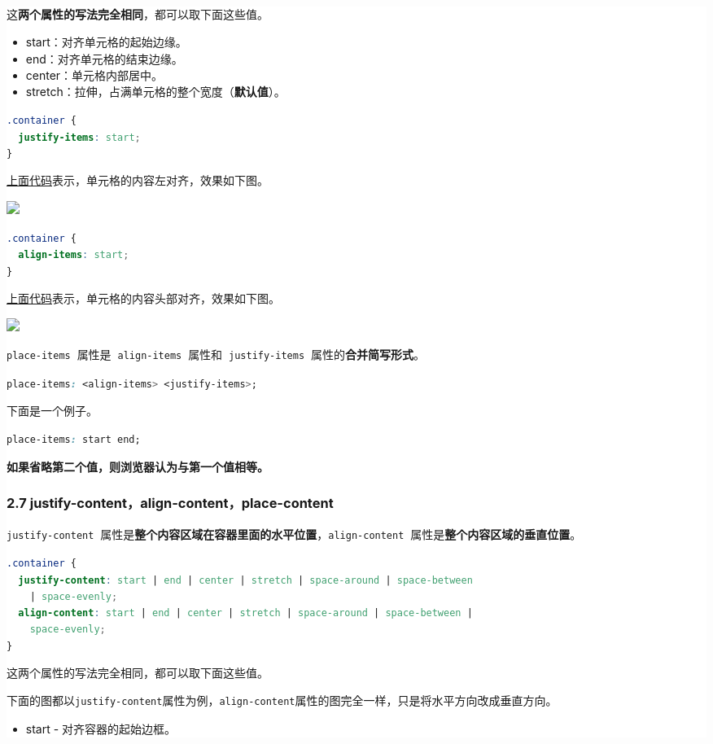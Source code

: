 这**两个属性的写法完全相同**，都可以取下面这些值。

- start：对齐单元格的起始边缘。
- end：对齐单元格的结束边缘。
- center：单元格内部居中。
- stretch：拉伸，占满单元格的整个宽度（**默认值**）。

```css
.container {
  justify-items: start;
}
```

[上面代码](https://jsbin.com/gijeqej/edit?css,output)表示，单元格的内容左对齐，效果如下图。

![](https://cdn.nlark.com/yuque/0/2019/png/190267/1556676983858-67229c62-146b-4776-9441-8b8a23d73d0d.png#align=left&display=inline&height=229&originHeight=229&originWidth=579&size=0&status=done&width=579)

```css
.container {
  align-items: start;
}
```

[上面代码](https://jsbin.com/tecawur/edit?css,output)表示，单元格的内容头部对齐，效果如下图。

![](https://cdn.nlark.com/yuque/0/2019/png/190267/1556676983904-2ed2921e-51ea-40f4-aa61-79d376a980cd.png#align=left&display=inline&height=226&originHeight=226&originWidth=569&size=0&status=done&width=569)

`place-items`  属性是  `align-items`  属性和  `justify-items`  属性的**合并简写形式**。

```css
place-items: <align-items> <justify-items>;
```

下面是一个例子。

```css
place-items: start end;
```

**如果省略第二个值，则浏览器认为与第一个值相等。**

### 2.7 justify-content，align-content，place-content

`justify-content`  属性是**整个内容区域在容器里面的水平位置**，`align-content`  属性是**整个内容区域的垂直位置**。

```css
.container {
  justify-content: start | end | center | stretch | space-around | space-between
    | space-evenly;
  align-content: start | end | center | stretch | space-around | space-between |
    space-evenly;
}
```

这两个属性的写法完全相同，都可以取下面这些值。

下面的图都以`justify-content`属性为例，`align-content`属性的图完全一样，只是将水平方向改成垂直方向。

- start - 对齐容器的起始边框。
